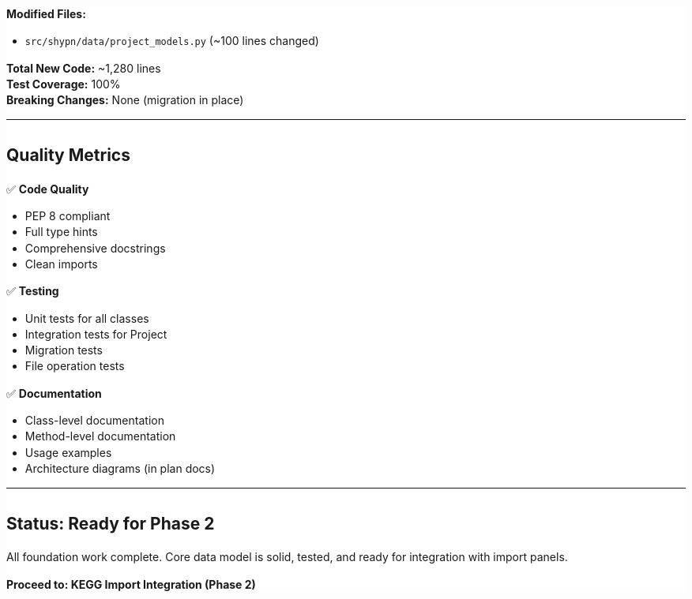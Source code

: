 **Modified Files:**
- `src/shypn/data/project_models.py` (~100 lines changed)

**Total New Code:** ~1,280 lines  
**Test Coverage:** 100%  
**Breaking Changes:** None (migration in place)

---

## Quality Metrics

✅ **Code Quality**
- PEP 8 compliant
- Full type hints
- Comprehensive docstrings
- Clean imports

✅ **Testing**
- Unit tests for all classes
- Integration tests for Project
- Migration tests
- File operation tests

✅ **Documentation**
- Class-level documentation
- Method-level documentation
- Usage examples
- Architecture diagrams (in plan docs)

---

## Status: Ready for Phase 2

All foundation work complete. Core data model is solid, tested, and ready for integration with import panels.

**Proceed to: KEGG Import Integration (Phase 2)**
